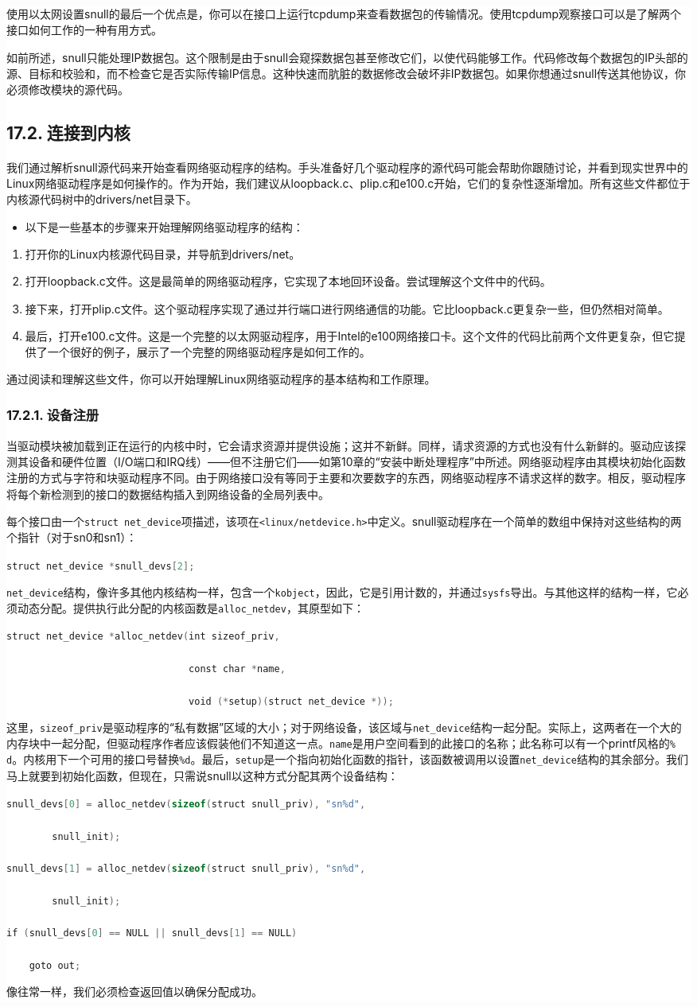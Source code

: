 使用以太网设置snull的最后一个优点是，你可以在接口上运行tcpdump来查看数据包的传输情况。使用tcpdump观察接口可以是了解两个接口如何工作的一种有用方式。

如前所述，snull只能处理IP数据包。这个限制是由于snull会窥探数据包甚至修改它们，以使代码能够工作。代码修改每个数据包的IP头部的源、目标和校验和，而不检查它是否实际传输IP信息。这种快速而肮脏的数据修改会破坏非IP数据包。如果你想通过snull传送其他协议，你必须修改模块的源代码。


## 17.2. 连接到内核
我们通过解析snull源代码来开始查看网络驱动程序的结构。手头准备好几个驱动程序的源代码可能会帮助你跟随讨论，并看到现实世界中的Linux网络驱动程序是如何操作的。作为开始，我们建议从loopback.c、plip.c和e100.c开始，它们的复杂性逐渐增加。所有这些文件都位于内核源代码树中的drivers/net目录下。

- 以下是一些基本的步骤来开始理解网络驱动程序的结构：

1.  打开你的Linux内核源代码目录，并导航到drivers/net。
    
2.  打开loopback.c文件。这是最简单的网络驱动程序，它实现了本地回环设备。尝试理解这个文件中的代码。
    
3.  接下来，打开plip.c文件。这个驱动程序实现了通过并行端口进行网络通信的功能。它比loopback.c更复杂一些，但仍然相对简单。
    
4.  最后，打开e100.c文件。这是一个完整的以太网驱动程序，用于Intel的e100网络接口卡。这个文件的代码比前两个文件更复杂，但它提供了一个很好的例子，展示了一个完整的网络驱动程序是如何工作的。
    

通过阅读和理解这些文件，你可以开始理解Linux网络驱动程序的基本结构和工作原理。


### 17.2.1. 设备注册
当驱动模块被加载到正在运行的内核中时，它会请求资源并提供设施；这并不新鲜。同样，请求资源的方式也没有什么新鲜的。驱动应该探测其设备和硬件位置（I/O端口和IRQ线）——但不注册它们——如第10章的“安装中断处理程序”中所述。网络驱动程序由其模块初始化函数注册的方式与字符和块驱动程序不同。由于网络接口没有等同于主要和次要数字的东西，网络驱动程序不请求这样的数字。相反，驱动程序将每个新检测到的接口的数据结构插入到网络设备的全局列表中。

每个接口由一个`struct net_device`项描述，该项在`<linux/netdevice.h>`中定义。snull驱动程序在一个简单的数组中保持对这些结构的两个指针（对于sn0和sn1）：
```c
struct net_device *snull_devs[2];
```
`net_device`结构，像许多其他内核结构一样，包含一个`kobject`，因此，它是引用计数的，并通过`sysfs`导出。与其他这样的结构一样，它必须动态分配。提供执行此分配的内核函数是`alloc_netdev`，其原型如下：
```c
struct net_device *alloc_netdev(int sizeof_priv,

                                const char *name,

                                void (*setup)(struct net_device *));
```
这里，`sizeof_priv`是驱动程序的“私有数据”区域的大小；对于网络设备，该区域与`net_device`结构一起分配。实际上，这两者在一个大的内存块中一起分配，但驱动程序作者应该假装他们不知道这一点。`name`是用户空间看到的此接口的名称；此名称可以有一个printf风格的`%d`。内核用下一个可用的接口号替换`%d`。最后，`setup`是一个指向初始化函数的指针，该函数被调用以设置`net_device`结构的其余部分。我们马上就要到初始化函数，但现在，只需说snull以这种方式分配其两个设备结构：
```c
snull_devs[0] = alloc_netdev(sizeof(struct snull_priv), "sn%d",

        snull_init);

snull_devs[1] = alloc_netdev(sizeof(struct snull_priv), "sn%d",

        snull_init);

if (snull_devs[0] == NULL || snull_devs[1] == NULL)

    goto out;
```
像往常一样，我们必须检查返回值以确保分配成功。
